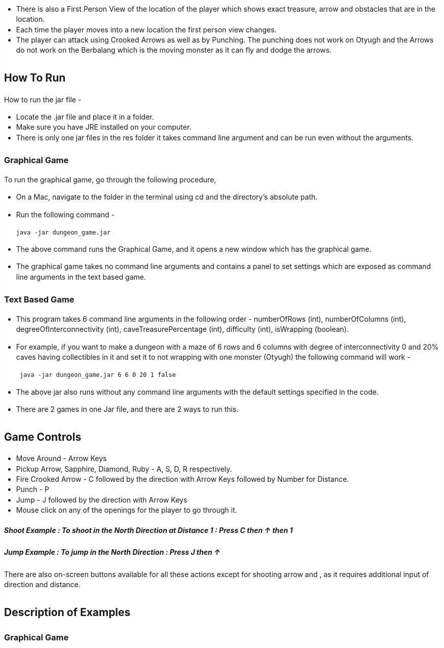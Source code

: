 - There is also a First Person View of the location of the player which shows exact treasure, arrow and obstacles that are in the location.
- Each time the player moves into a new location the first person view changes.
- The player can attack using Crooked Arrows as well as by Punching. The punching does not work on Otyugh and the Arrows do not work on the Berbalang which is the moving monster as it can fly and dodge the arrows.

## How To Run

How to run the jar file -
- Locate the .jar file and place it in a folder.
- Make sure you have JRE installed on your computer.
- There is only one jar files in the res folder it takes command line argument and can be run even without the arguments.

### Graphical Game

To run the graphical game, go through the following procedure,

- On a Mac, navigate to the folder in the terminal using cd and the directory’s absolute path.
- Run the following command -

  ``` java -jar dungeon_game.jar ```

- The above command runs the Graphical Game, and it opens a new window which has the graphical game.
- The graphical game takes no command line arguments and contains a panel to set settings which are exposed as command line arguments in the text based game.

### Text Based Game

- This program takes 6 command line arguments in the following order - numberOfRows (int), numberOfColumns (int), degreeOfInterconnectivity (int), caveTreasurePercentage (int), difficulty (int), isWrapping (boolean).
- For example, if you want to make a dungeon with a maze of 6 rows and 6 columns with degree of interconnectivity 0 and 20% caves having collectibles in it and set it to not wrapping with one monster (Otyugh) the following command will work -

  ``` java -jar dungeon_game.jar 6 6 0 20 1 false```

- The above jar also runs without any command line arguments with the default settings specified in the code.
- There are 2 games in one Jar file, and there are 2 ways to run this.

## Game Controls

- Move Around - Arrow Keys
- Pickup Arrow, Sapphire, Diamond, Ruby - A, S, D, R respectively.
- Fire Crooked Arrow - C followed by the direction with Arrow Keys followed by Number for Distance.
- Punch - P
- Jump - J followed by the direction with Arrow Keys
- Mouse click on any of the openings for the player to go through it.

##### Shoot Example : To shoot in the North Direction at Distance 1 : Press C then ↑ then 1

##### Jump Example : To jump in the North Direction : Press J then ↑

There are also on-screen buttons available for all these actions except for shooting arrow and , as it requires additional input of direction and distance.


## Description of Examples

### Graphical Game

  ```